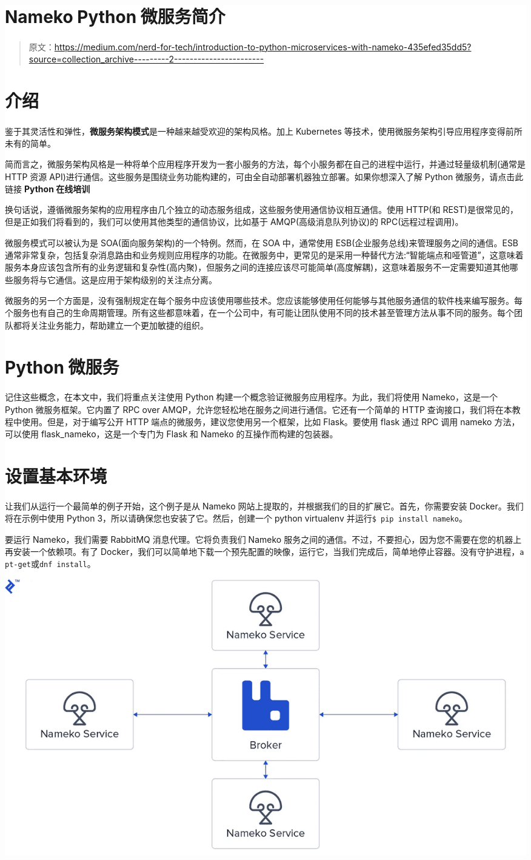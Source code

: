 # Nameko Python 微服务简介

> 原文：<https://medium.com/nerd-for-tech/introduction-to-python-microservices-with-nameko-435efed35dd5?source=collection_archive---------2----------------------->

# 介绍

鉴于其灵活性和弹性，**微服务架构模式**是一种越来越受欢迎的架构风格。加上 Kubernetes 等技术，使用微服务架构引导应用程序变得前所未有的简单。

简而言之，微服务架构风格是一种将单个应用程序开发为一套小服务的方法，每个小服务都在自己的进程中运行，并通过轻量级机制(通常是 HTTP 资源 API)进行通信。这些服务是围绕业务功能构建的，可由全自动部署机器独立部署。如果你想深入了解 Python 微服务，请点击此链接 **Python 在线培训**

换句话说，遵循微服务架构的应用程序由几个独立的动态服务组成，这些服务使用通信协议相互通信。使用 HTTP(和 REST)是很常见的，但是正如我们将看到的，我们可以使用其他类型的通信协议，比如基于 AMQP(高级消息队列协议)的 RPC(远程过程调用)。

微服务模式可以被认为是 SOA(面向服务架构)的一个特例。然而，在 SOA 中，通常使用 ESB(企业服务总线)来管理服务之间的通信。ESB 通常非常复杂，包括复杂消息路由和业务规则应用程序的功能。在微服务中，更常见的是采用一种替代方法:“智能端点和哑管道”，这意味着服务本身应该包含所有的业务逻辑和复杂性(高内聚)，但服务之间的连接应该尽可能简单(高度解耦)，这意味着服务不一定需要知道其他哪些服务将与它通信。这是应用于架构级别的关注点分离。

微服务的另一个方面是，没有强制规定在每个服务中应该使用哪些技术。您应该能够使用任何能够与其他服务通信的软件栈来编写服务。每个服务也有自己的生命周期管理。所有这些都意味着，在一个公司中，有可能让团队使用不同的技术甚至管理方法从事不同的服务。每个团队都将关注业务能力，帮助建立一个更加敏捷的组织。

# Python 微服务

记住这些概念，在本文中，我们将重点关注使用 Python 构建一个概念验证微服务应用程序。为此，我们将使用 Nameko，这是一个 Python 微服务框架。它内置了 RPC over AMQP，允许您轻松地在服务之间进行通信。它还有一个简单的 HTTP 查询接口，我们将在本教程中使用。但是，对于编写公开 HTTP 端点的微服务，建议您使用另一个框架，比如 Flask。要使用 flask 通过 RPC 调用 nameko 方法，可以使用 flask_nameko，这是一个专门为 Flask 和 Nameko 的互操作而构建的包装器。

# 设置基本环境

让我们从运行一个最简单的例子开始，这个例子是从 Nameko 网站上提取的，并根据我们的目的扩展它。首先，你需要安装 Docker。我们将在示例中使用 Python 3，所以请确保您也安装了它。然后，创建一个 python virtualenv 并运行`$ pip install nameko`。

要运行 Nameko，我们需要 RabbitMQ 消息代理。它将负责我们 Nameko 服务之间的通信。不过，不要担心，因为您不需要在您的机器上再安装一个依赖项。有了 Docker，我们可以简单地下载一个预先配置的映像，运行它，当我们完成后，简单地停止容器。没有守护进程，`apt-get`或`dnf install`。

![](img/3f436dc8192b6be9e2a03e6c922835fc.png)
